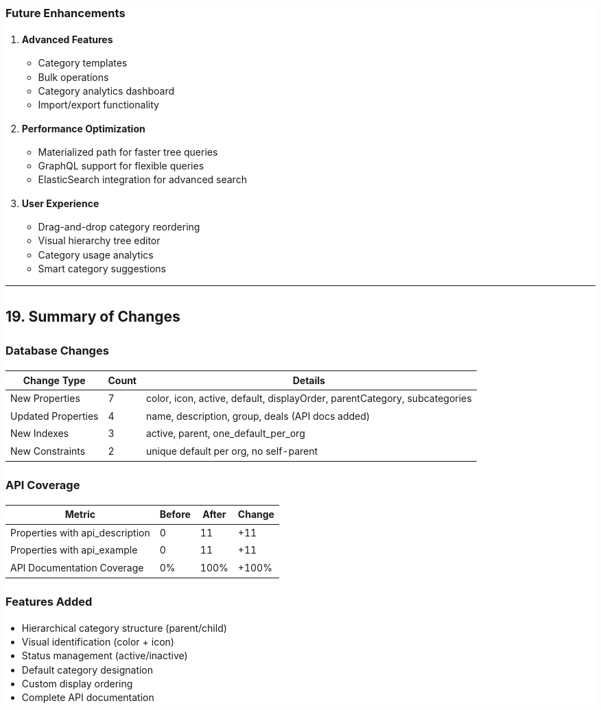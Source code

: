 ### Future Enhancements

1. **Advanced Features**
   - Category templates
   - Bulk operations
   - Category analytics dashboard
   - Import/export functionality

2. **Performance Optimization**
   - Materialized path for faster tree queries
   - GraphQL support for flexible queries
   - ElasticSearch integration for advanced search

3. **User Experience**
   - Drag-and-drop category reordering
   - Visual hierarchy tree editor
   - Category usage analytics
   - Smart category suggestions

---

## 19. Summary of Changes

### Database Changes

| Change Type | Count | Details |
|-------------|-------|---------|
| New Properties | 7 | color, icon, active, default, displayOrder, parentCategory, subcategories |
| Updated Properties | 4 | name, description, group, deals (API docs added) |
| New Indexes | 3 | active, parent, one_default_per_org |
| New Constraints | 2 | unique default per org, no self-parent |

### API Coverage

| Metric | Before | After | Change |
|--------|--------|-------|--------|
| Properties with api_description | 0 | 11 | +11 |
| Properties with api_example | 0 | 11 | +11 |
| API Documentation Coverage | 0% | 100% | +100% |

### Features Added

- Hierarchical category structure (parent/child)
- Visual identification (color + icon)
- Status management (active/inactive)
- Default category designation
- Custom display ordering
- Complete API documentation

